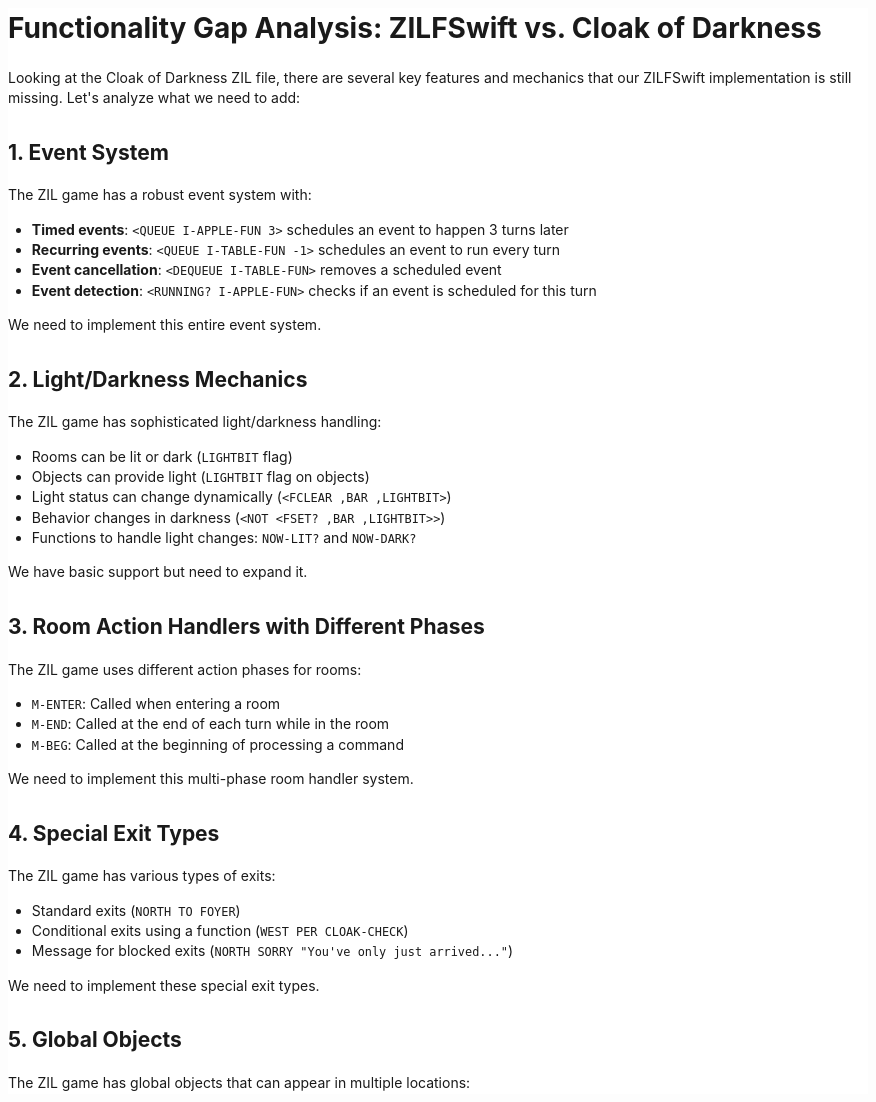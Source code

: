# Functionality Gap Analysis: ZILFSwift vs. Cloak of Darkness

Looking at the Cloak of Darkness ZIL file, there are several key features and mechanics that our ZILFSwift implementation is still missing. Let's analyze what we need to add:

## 1. Event System

The ZIL game has a robust event system with:

- **Timed events**: `<QUEUE I-APPLE-FUN 3>` schedules an event to happen 3 turns later
- **Recurring events**: `<QUEUE I-TABLE-FUN -1>` schedules an event to run every turn
- **Event cancellation**: `<DEQUEUE I-TABLE-FUN>` removes a scheduled event
- **Event detection**: `<RUNNING? I-APPLE-FUN>` checks if an event is scheduled for this turn

We need to implement this entire event system.

## 2. Light/Darkness Mechanics

The ZIL game has sophisticated light/darkness handling:

- Rooms can be lit or dark (`LIGHTBIT` flag)
- Objects can provide light (`LIGHTBIT` flag on objects)
- Light status can change dynamically (`<FCLEAR ,BAR ,LIGHTBIT>`)
- Behavior changes in darkness (`<NOT <FSET? ,BAR ,LIGHTBIT>>`)
- Functions to handle light changes: `NOW-LIT?` and `NOW-DARK?`

We have basic support but need to expand it.

## 3. Room Action Handlers with Different Phases

The ZIL game uses different action phases for rooms:

- `M-ENTER`: Called when entering a room
- `M-END`: Called at the end of each turn while in the room
- `M-BEG`: Called at the beginning of processing a command

We need to implement this multi-phase room handler system.

## 4. Special Exit Types

The ZIL game has various types of exits:

- Standard exits (`NORTH TO FOYER`)
- Conditional exits using a function (`WEST PER CLOAK-CHECK`)
- Message for blocked exits (`NORTH SORRY "You've only just arrived..."`)

We need to implement these special exit types.

## 5. Global Objects

The ZIL game has global objects that can appear in multiple locations:
